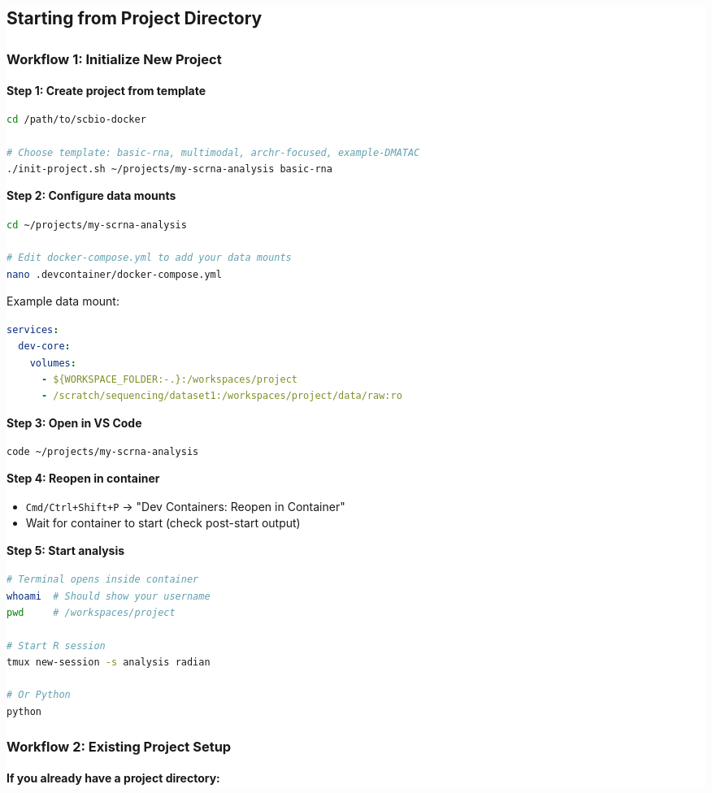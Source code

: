
## Starting from Project Directory

### Workflow 1: Initialize New Project

**Step 1: Create project from template**
```bash
cd /path/to/scbio-docker

# Choose template: basic-rna, multimodal, archr-focused, example-DMATAC
./init-project.sh ~/projects/my-scrna-analysis basic-rna
```

**Step 2: Configure data mounts**
```bash
cd ~/projects/my-scrna-analysis

# Edit docker-compose.yml to add your data mounts
nano .devcontainer/docker-compose.yml
```

Example data mount:
```yaml
services:
  dev-core:
    volumes:
      - ${WORKSPACE_FOLDER:-.}:/workspaces/project
      - /scratch/sequencing/dataset1:/workspaces/project/data/raw:ro
```

**Step 3: Open in VS Code**
```bash
code ~/projects/my-scrna-analysis
```

**Step 4: Reopen in container**
- `Cmd/Ctrl+Shift+P` → "Dev Containers: Reopen in Container"
- Wait for container to start (check post-start output)

**Step 5: Start analysis**
```bash
# Terminal opens inside container
whoami  # Should show your username
pwd     # /workspaces/project

# Start R session
tmux new-session -s analysis radian

# Or Python
python
```

### Workflow 2: Existing Project Setup

**If you already have a project directory:**
